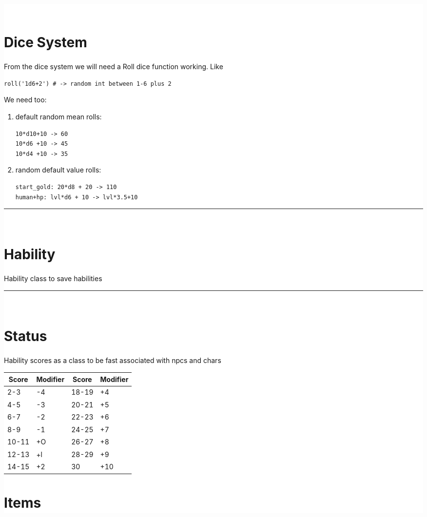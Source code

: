 
<br>

# Dice System

From the dice system we will need a Roll dice function working. Like

    roll('1d6+2') # -> random int between 1-6 plus 2

We need too:

1.  default random mean rolls:

        10*d10+10 -> 60
        10*d6 +10 -> 45
        10*d4 +10 -> 35

2.  random default value rolls:

        start_gold: 20*d8 + 20 -> 110
        human+hp: lvl*d6 + 10 -> lvl*3.5+10

---

<br>

# Hability

Hability class to save habilities

---

<br>

# Status

Hability scores as a class to be fast associated with npcs and chars

| Score | Modifier | Score | Modifier |
| ----- | -------- | ----- | -------- |
| 2-3   | -4       | 18-19 | +4       |
| 4-5   | -3       | 20-21 | +5       |
| 6-7   | -2       | 22-23 | +6       |
| 8-9   | -1       | 24-25 | +7       |
| 10-11 | +O       | 26-27 | +8       |
| 12-13 | +l       | 28-29 | +9       |
| 14-15 | +2       | 30    | +10      |

# Items
